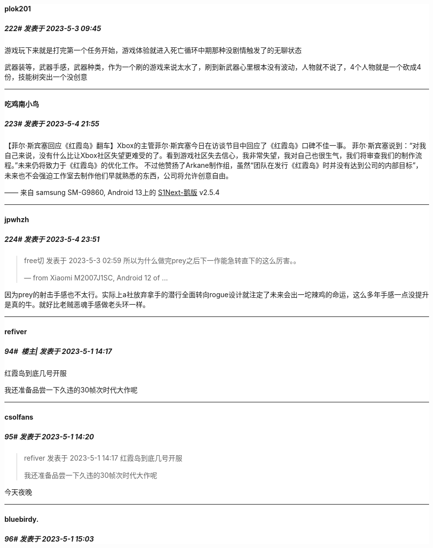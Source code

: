 ####  plok201  
##### 222#       发表于 2023-5-3 09:45

游戏玩下来就是打完第一个任务开始，游戏体验就进入死亡循环中期那种没剧情触发了的无聊状态

武器装等，武器手感，武器种类，作为一个刷的游戏来说太水了，刷到新武器心里根本没有波动，人物就不说了，4个人物就是一个砍成4份，技能树突出一个没创意


*****

####  吃鸡南小鸟  
##### 223#       发表于 2023-5-4 21:55

【菲尔·斯宾塞回应《红霞岛》翻车】Xbox的主管菲尔·斯宾塞今日在访谈节目中回应了《红霞岛》口碑不佳一事。
菲尔·斯宾塞说到：“对我自己来说，没有什么比让Xbox社区失望更难受的了。看到游戏社区失去信心，我非常失望，我对自己也很生气，我们将审查我们的制作流程。”未来仍将致力于《红霞岛》的优化工作。
不过他赞扬了Arkane制作组，虽然“团队在发行《红霞岛》时并没有达到公司的内部目标”，未来也不会强迫工作室去制作他们早就熟悉的东西，公司将允许创意自由。

—— 来自 samsung SM-G9860, Android 13上的 [S1Next-鹅版](https://github.com/ykrank/S1-Next/releases) v2.5.4


*****

####  jpwhzh  
##### 224#       发表于 2023-5-4 23:51

<blockquote>free切 发表于 2023-5-3 02:59
所以为什么做完prey之后下一作能急转直下的这么厉害。。

— from Xiaomi M2007J1SC, Android 12 of ...</blockquote>
因为prey的射击手感也不太行。实际上a社放弃拿手的潜行全面转向rogue设计就注定了未来会出一坨辣鸡的命运，这么多年手感一点没提升是真的牛。就好比老贼恶魂手感做老头环一样。

*****

####  refiver  
##### 94#         楼主| 发表于 2023-5-1 14:17

红霞岛到底几号开服

我还准备品尝一下久违的30帧次时代大作呢

*****

####  csolfans  
##### 95#       发表于 2023-5-1 14:20

<blockquote>refiver 发表于 2023-5-1 14:17
红霞岛到底几号开服

我还准备品尝一下久违的30帧次时代大作呢</blockquote>
今天夜晚


*****

####  bluebirdy.  
##### 96#       发表于 2023-5-1 15:03
